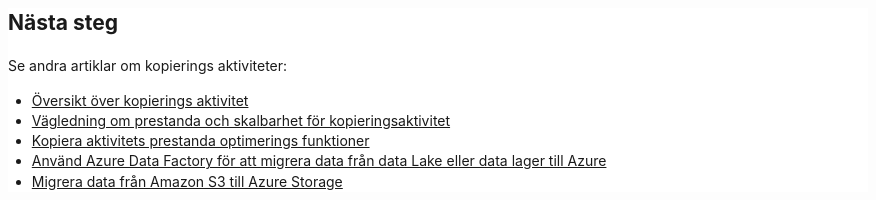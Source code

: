 ## <a name="next-steps"></a>Nästa steg
Se andra artiklar om kopierings aktiviteter:

- [Översikt över kopierings aktivitet](copy-activity-overview.md)
- [Vägledning om prestanda och skalbarhet för kopieringsaktivitet](copy-activity-performance.md)
- [Kopiera aktivitets prestanda optimerings funktioner](copy-activity-performance-features.md)
- [Använd Azure Data Factory för att migrera data från data Lake eller data lager till Azure](data-migration-guidance-overview.md)
- [Migrera data från Amazon S3 till Azure Storage](data-migration-guidance-s3-azure-storage.md)